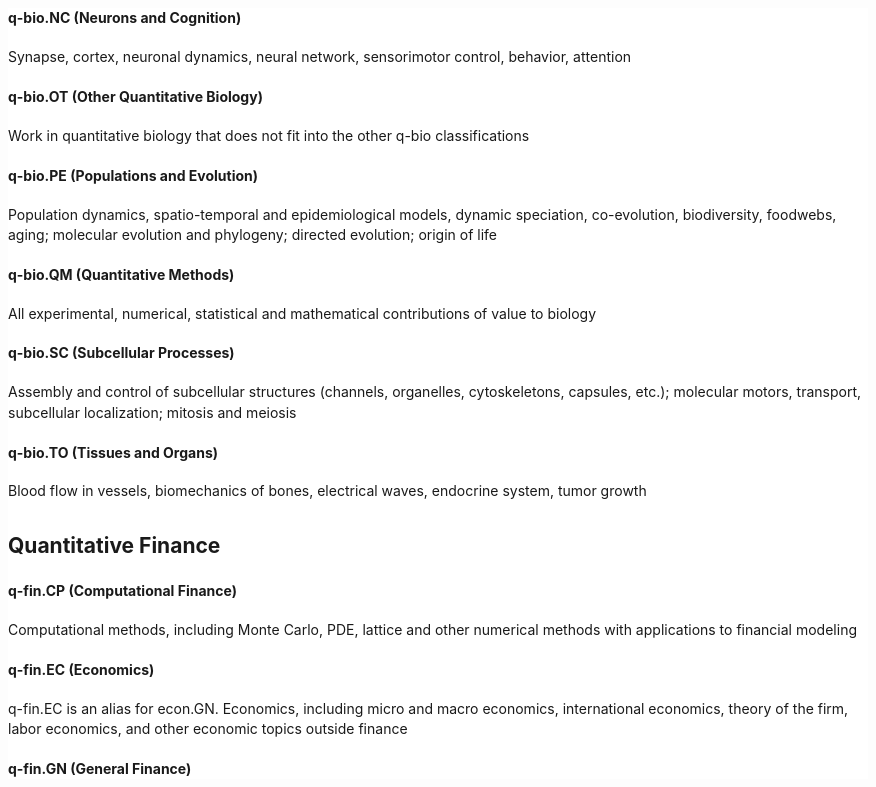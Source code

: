 
 
#### q-bio.NC (Neurons and Cognition)


Synapse, cortex, neuronal dynamics, neural network, sensorimotor control, behavior, attention


 
#### q-bio.OT (Other Quantitative Biology)


Work in quantitative biology that does not fit into the other q-bio classifications


 
#### q-bio.PE (Populations and Evolution)


Population dynamics, spatio-temporal and epidemiological models, dynamic speciation, co-evolution, biodiversity, foodwebs, aging; molecular evolution and phylogeny; directed evolution; origin of life


 
#### q-bio.QM (Quantitative Methods)


All experimental, numerical, statistical and mathematical contributions of value to biology


 
#### q-bio.SC (Subcellular Processes)


Assembly and control of subcellular structures (channels, organelles, cytoskeletons, capsules, etc.); molecular motors, transport, subcellular localization; mitosis and meiosis


 
#### q-bio.TO (Tissues and Organs)


Blood flow in vessels, biomechanics of bones, electrical waves, endocrine system, tumor growth



## Quantitative Finance

#### q-fin.CP (Computational Finance)


Computational methods, including Monte Carlo, PDE, lattice and other numerical methods with applications to financial modeling


 
#### q-fin.EC (Economics)


q-fin.EC is an alias for econ.GN. Economics, including micro and macro economics, international economics, theory of the firm, labor economics, and other economic topics outside finance


 
#### q-fin.GN (General Finance)
